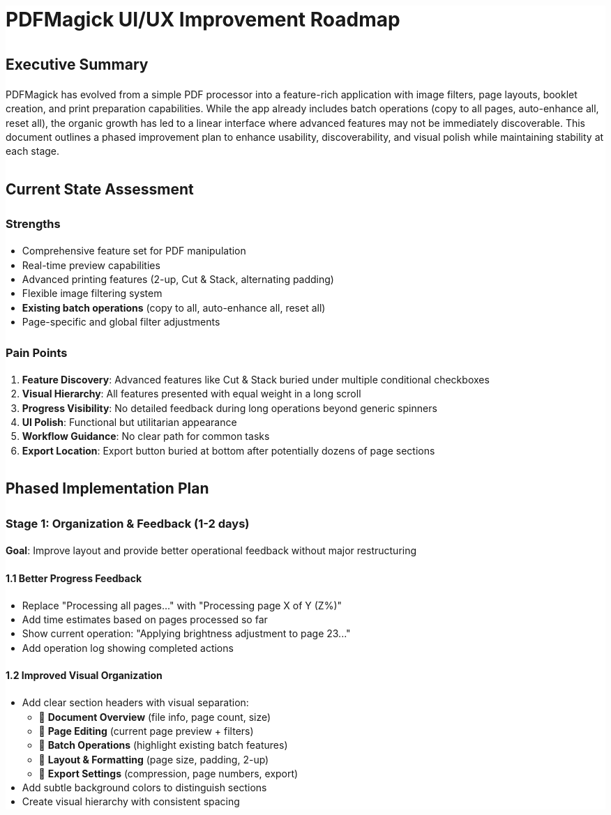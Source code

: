 # PDFMagick UI/UX Improvement Roadmap

## Executive Summary

PDFMagick has evolved from a simple PDF processor into a feature-rich application with image filters, page layouts, booklet creation, and print preparation capabilities. While the app already includes batch operations (copy to all pages, auto-enhance all, reset all), the organic growth has led to a linear interface where advanced features may not be immediately discoverable. This document outlines a phased improvement plan to enhance usability, discoverability, and visual polish while maintaining stability at each stage.

## Current State Assessment

### Strengths
- Comprehensive feature set for PDF manipulation
- Real-time preview capabilities
- Advanced printing features (2-up, Cut & Stack, alternating padding)
- Flexible image filtering system
- **Existing batch operations** (copy to all, auto-enhance all, reset all)
- Page-specific and global filter adjustments

### Pain Points
1. **Feature Discovery**: Advanced features like Cut & Stack buried under multiple conditional checkboxes
2. **Visual Hierarchy**: All features presented with equal weight in a long scroll
3. **Progress Visibility**: No detailed feedback during long operations beyond generic spinners
4. **UI Polish**: Functional but utilitarian appearance
5. **Workflow Guidance**: No clear path for common tasks
6. **Export Location**: Export button buried at bottom after potentially dozens of page sections

## Phased Implementation Plan

### Stage 1: Organization & Feedback (1-2 days)
**Goal**: Improve layout and provide better operational feedback without major restructuring

#### 1.1 Better Progress Feedback
- Replace "Processing all pages..." with "Processing page X of Y (Z%)"
- Add time estimates based on pages processed so far
- Show current operation: "Applying brightness adjustment to page 23..."
- Add operation log showing completed actions

#### 1.2 Improved Visual Organization
- Add clear section headers with visual separation:
  - 📄 **Document Overview** (file info, page count, size)
  - 🎨 **Page Editing** (current page preview + filters)
  - 🔧 **Batch Operations** (highlight existing batch features)
  - 📐 **Layout & Formatting** (page size, padding, 2-up)
  - 💾 **Export Settings** (compression, page numbers, export)
- Add subtle background colors to distinguish sections
- Create visual hierarchy with consistent spacing
